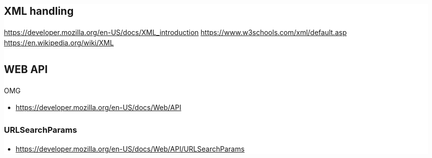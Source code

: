 ## XML handling

https://developer.mozilla.org/en-US/docs/XML_introduction
https://www.w3schools.com/xml/default.asp
https://en.wikipedia.org/wiki/XML


## WEB API

OMG

* https://developer.mozilla.org/en-US/docs/Web/API

### URLSearchParams

* https://developer.mozilla.org/en-US/docs/Web/API/URLSearchParams
